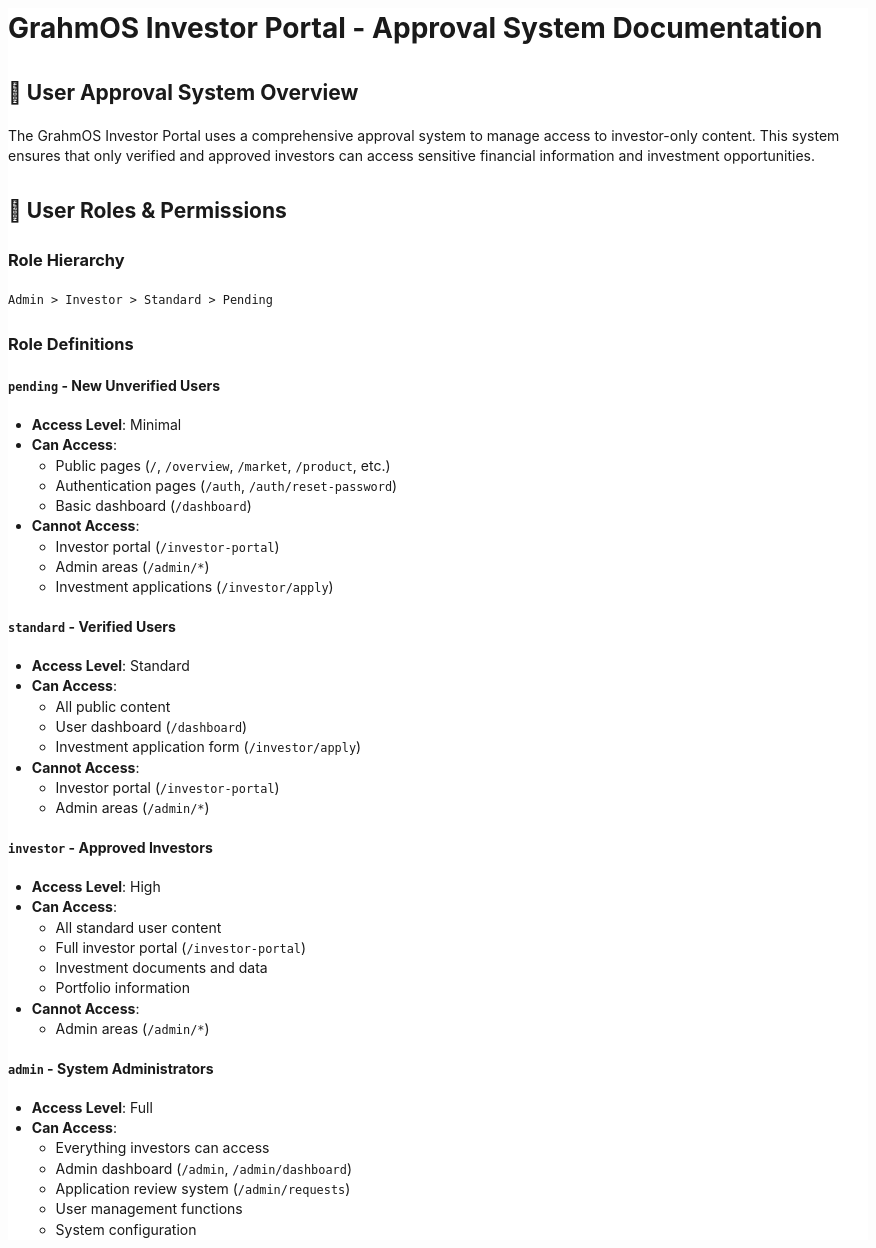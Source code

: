 # GrahmOS Investor Portal - Approval System Documentation

## 🔐 **User Approval System Overview**

The GrahmOS Investor Portal uses a comprehensive approval system to manage access to investor-only content. This system ensures that only verified and approved investors can access sensitive financial information and investment opportunities.

## 👥 **User Roles & Permissions**

### **Role Hierarchy**
```
Admin > Investor > Standard > Pending
```

### **Role Definitions**

#### **`pending`** - New Unverified Users
- **Access Level**: Minimal
- **Can Access**: 
  - Public pages (`/`, `/overview`, `/market`, `/product`, etc.)
  - Authentication pages (`/auth`, `/auth/reset-password`)
  - Basic dashboard (`/dashboard`)
- **Cannot Access**: 
  - Investor portal (`/investor-portal`)
  - Admin areas (`/admin/*`)
  - Investment applications (`/investor/apply`)

#### **`standard`** - Verified Users
- **Access Level**: Standard
- **Can Access**: 
  - All public content
  - User dashboard (`/dashboard`)
  - Investment application form (`/investor/apply`)
- **Cannot Access**: 
  - Investor portal (`/investor-portal`)
  - Admin areas (`/admin/*`)

#### **`investor`** - Approved Investors
- **Access Level**: High
- **Can Access**: 
  - All standard user content
  - Full investor portal (`/investor-portal`)
  - Investment documents and data
  - Portfolio information
- **Cannot Access**: 
  - Admin areas (`/admin/*`)

#### **`admin`** - System Administrators
- **Access Level**: Full
- **Can Access**: 
  - Everything investors can access
  - Admin dashboard (`/admin`, `/admin/dashboard`)
  - Application review system (`/admin/requests`)
  - User management functions
  - System configuration
